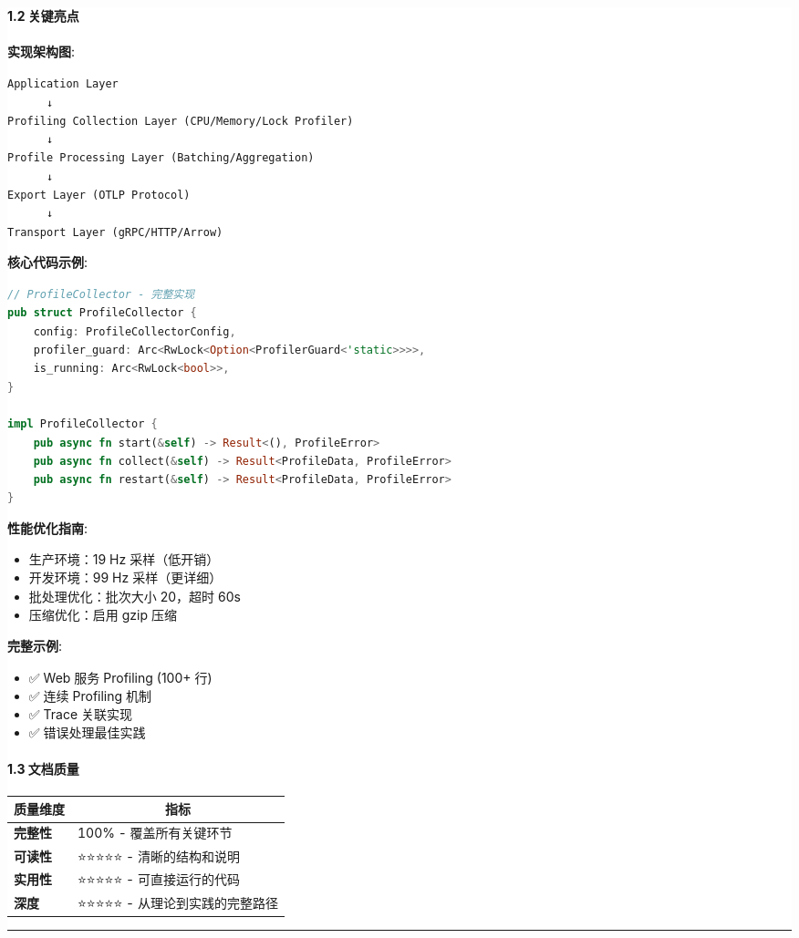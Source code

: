 #### 1.2 关键亮点

**实现架构图**:

```text
Application Layer
      ↓
Profiling Collection Layer (CPU/Memory/Lock Profiler)
      ↓
Profile Processing Layer (Batching/Aggregation)
      ↓
Export Layer (OTLP Protocol)
      ↓
Transport Layer (gRPC/HTTP/Arrow)
```

**核心代码示例**:

```rust
// ProfileCollector - 完整实现
pub struct ProfileCollector {
    config: ProfileCollectorConfig,
    profiler_guard: Arc<RwLock<Option<ProfilerGuard<'static>>>>,
    is_running: Arc<RwLock<bool>>,
}

impl ProfileCollector {
    pub async fn start(&self) -> Result<(), ProfileError>
    pub async fn collect(&self) -> Result<ProfileData, ProfileError>
    pub async fn restart(&self) -> Result<ProfileData, ProfileError>
}
```

**性能优化指南**:

- 生产环境：19 Hz 采样（低开销）
- 开发环境：99 Hz 采样（更详细）
- 批处理优化：批次大小 20，超时 60s
- 压缩优化：启用 gzip 压缩

**完整示例**:

- ✅ Web 服务 Profiling (100+ 行)
- ✅ 连续 Profiling 机制
- ✅ Trace 关联实现
- ✅ 错误处理最佳实践

#### 1.3 文档质量

| 质量维度 | 指标 |
|---------|------|
| **完整性** | 100% - 覆盖所有关键环节 |
| **可读性** | ⭐⭐⭐⭐⭐ - 清晰的结构和说明 |
| **实用性** | ⭐⭐⭐⭐⭐ - 可直接运行的代码 |
| **深度** | ⭐⭐⭐⭐⭐ - 从理论到实践的完整路径 |

---